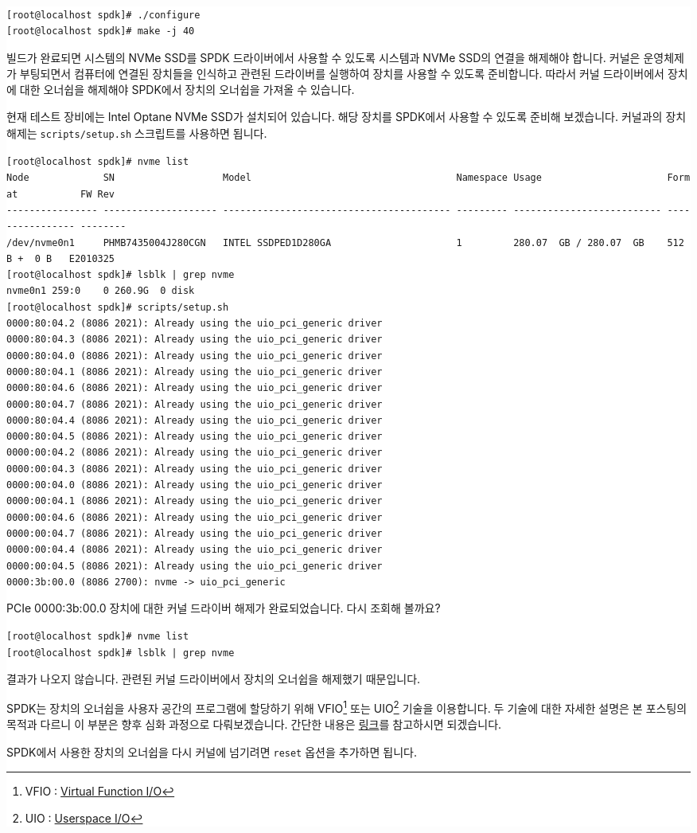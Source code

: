   ```console
  [root@localhost spdk]# ./configure
  [root@localhost spdk]# make -j 40
  ```

빌드가 완료되면 시스템의 NVMe SSD를 SPDK 드라이버에서 사용할 수 있도록 시스템과 NVMe SSD의 연결을 해제해야 합니다. 커널은 운영체제가 부팅되면서 컴퓨터에 연결된 장치들을 인식하고 관련된 드라이버를 실행하여 장치를 사용할 수 있도록 준비합니다. 따라서 커널 드라이버에서 장치에 대한 오너쉽을 해제해야 SPDK에서 장치의 오너쉽을 가져올 수 있습니다.

현재 테스트 장비에는 Intel Optane NVMe SSD가 설치되어 있습니다. 해당 장치를 SPDK에서 사용할 수 있도록 준비해 보겠습니다. 커널과의 장치 해제는 `scripts/setup.sh` 스크립트를 사용하면 됩니다.

  ```console
  [root@localhost spdk]# nvme list
  Node             SN                   Model                                    Namespace Usage                      Format           FW Rev
  ---------------- -------------------- ---------------------------------------- --------- -------------------------- ---------------- --------
  /dev/nvme0n1     PHMB7435004J280CGN   INTEL SSDPED1D280GA                      1         280.07  GB / 280.07  GB    512   B +  0 B   E2010325
  [root@localhost spdk]# lsblk | grep nvme
  nvme0n1 259:0    0 260.9G  0 disk
  [root@localhost spdk]# scripts/setup.sh
  0000:80:04.2 (8086 2021): Already using the uio_pci_generic driver
  0000:80:04.3 (8086 2021): Already using the uio_pci_generic driver
  0000:80:04.0 (8086 2021): Already using the uio_pci_generic driver
  0000:80:04.1 (8086 2021): Already using the uio_pci_generic driver
  0000:80:04.6 (8086 2021): Already using the uio_pci_generic driver
  0000:80:04.7 (8086 2021): Already using the uio_pci_generic driver
  0000:80:04.4 (8086 2021): Already using the uio_pci_generic driver
  0000:80:04.5 (8086 2021): Already using the uio_pci_generic driver
  0000:00:04.2 (8086 2021): Already using the uio_pci_generic driver
  0000:00:04.3 (8086 2021): Already using the uio_pci_generic driver
  0000:00:04.0 (8086 2021): Already using the uio_pci_generic driver
  0000:00:04.1 (8086 2021): Already using the uio_pci_generic driver
  0000:00:04.6 (8086 2021): Already using the uio_pci_generic driver
  0000:00:04.7 (8086 2021): Already using the uio_pci_generic driver
  0000:00:04.4 (8086 2021): Already using the uio_pci_generic driver
  0000:00:04.5 (8086 2021): Already using the uio_pci_generic driver
  0000:3b:00.0 (8086 2700): nvme -> uio_pci_generic
  ```

PCIe 0000:3b:00.0 장치에 대한 커널 드라이버 해제가 완료되었습니다. 다시 조회해 볼까요?

  ```console
  [root@localhost spdk]# nvme list
  [root@localhost spdk]# lsblk | grep nvme
  ```

결과가 나오지 않습니다. 관련된 커널 드라이버에서 장치의 오너쉽을 해제했기 때문입니다.

SPDK는 장치의 오너쉽을 사용자 공간의 프로그램에 할당하기 위해 VFIO[^1] 또는 UIO[^2] 기술을 이용합니다. 두 기술에 대한 자세한 설명은 본 포스팅의 목적과 다르니 이 부분은 향후 심화 과정으로 다뤄보겠습니다. 간단한 내용은 [링크](https://spdk.io/doc/concepts.html)를 참고하시면 되겠습니다.

SPDK에서 사용한 장치의 오너쉽을 다시 커널에 넘기려면 `reset` 옵션을 추가하면 됩니다.


[^1]: VFIO : [Virtual Function I/O](https://www.kernel.org/doc/Documentation/vfio.txt)
[^2]: UIO : [Userspace I/O](https://www.kernel.org/doc/html/v4.12/driver-api/uio-howto.html)
[^3]: JSON-RPC : https://www.jsonrpc.org/specification
[^4]: System-call : https://en.wikipedia.org/wiki/System_call
[^5]: CUSE : [Character device in Userspace](https://lwn.net/Articles/308445/)
[^6]: LVM : [Logical Volume Manager](https://en.wikipedia.org/wiki/Logical_Volume_Manager_(Linux))
[^7]: RAID : [Redundant Array of Inexpensive Disks](https://en.wikipedia.org/wiki/RAID)